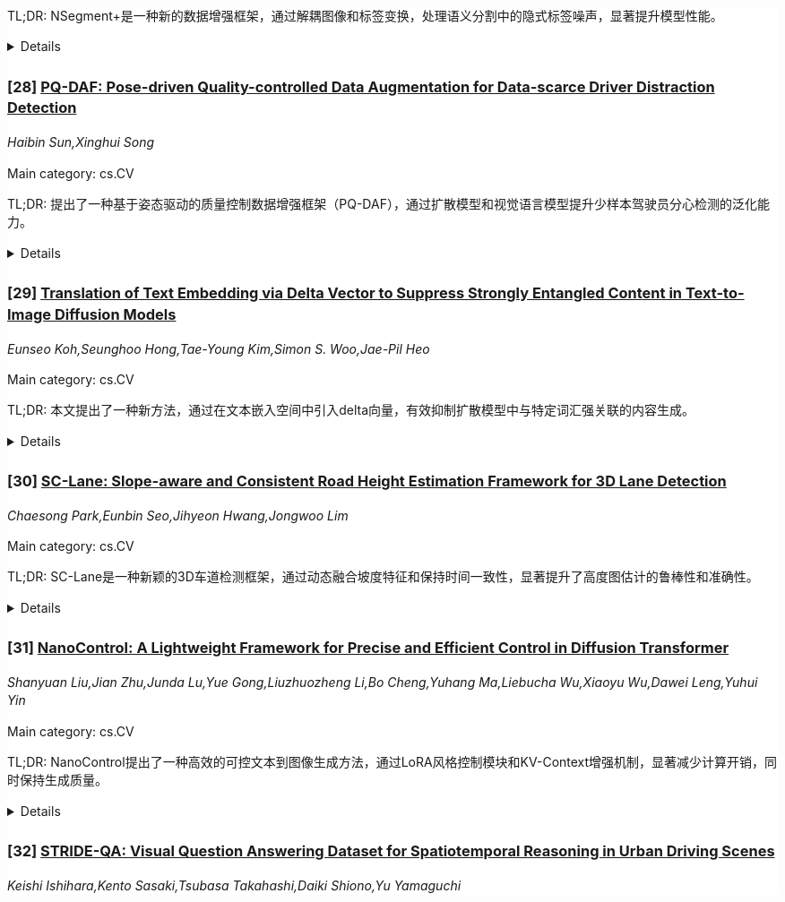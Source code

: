 TL;DR: NSegment+是一种新的数据增强框架，通过解耦图像和标签变换，处理语义分割中的隐式标签噪声，显著提升模型性能。


<details><summary>Details</summary></details>


### [28] [PQ-DAF: Pose-driven Quality-controlled Data Augmentation for Data-scarce Driver Distraction Detection](https://arxiv.org/abs/2508.10397)
*Haibin Sun,Xinghui Song*

Main category: cs.CV

TL;DR: 提出了一种基于姿态驱动的质量控制数据增强框架（PQ-DAF），通过扩散模型和视觉语言模型提升少样本驾驶员分心检测的泛化能力。


<details><summary>Details</summary></details>


### [29] [Translation of Text Embedding via Delta Vector to Suppress Strongly Entangled Content in Text-to-Image Diffusion Models](https://arxiv.org/abs/2508.10407)
*Eunseo Koh,Seunghoo Hong,Tae-Young Kim,Simon S. Woo,Jae-Pil Heo*

Main category: cs.CV

TL;DR: 本文提出了一种新方法，通过在文本嵌入空间中引入delta向量，有效抑制扩散模型中与特定词汇强关联的内容生成。


<details><summary>Details</summary></details>


### [30] [SC-Lane: Slope-aware and Consistent Road Height Estimation Framework for 3D Lane Detection](https://arxiv.org/abs/2508.10411)
*Chaesong Park,Eunbin Seo,Jihyeon Hwang,Jongwoo Lim*

Main category: cs.CV

TL;DR: SC-Lane是一种新颖的3D车道检测框架，通过动态融合坡度特征和保持时间一致性，显著提升了高度图估计的鲁棒性和准确性。


<details><summary>Details</summary></details>


### [31] [NanoControl: A Lightweight Framework for Precise and Efficient Control in Diffusion Transformer](https://arxiv.org/abs/2508.10424)
*Shanyuan Liu,Jian Zhu,Junda Lu,Yue Gong,Liuzhuozheng Li,Bo Cheng,Yuhang Ma,Liebucha Wu,Xiaoyu Wu,Dawei Leng,Yuhui Yin*

Main category: cs.CV

TL;DR: NanoControl提出了一种高效的可控文本到图像生成方法，通过LoRA风格控制模块和KV-Context增强机制，显著减少计算开销，同时保持生成质量。


<details><summary>Details</summary></details>


### [32] [STRIDE-QA: Visual Question Answering Dataset for Spatiotemporal Reasoning in Urban Driving Scenes](https://arxiv.org/abs/2508.10427)
*Keishi Ishihara,Kento Sasaki,Tsubasa Takahashi,Daiki Shiono,Yu Yamaguchi*
